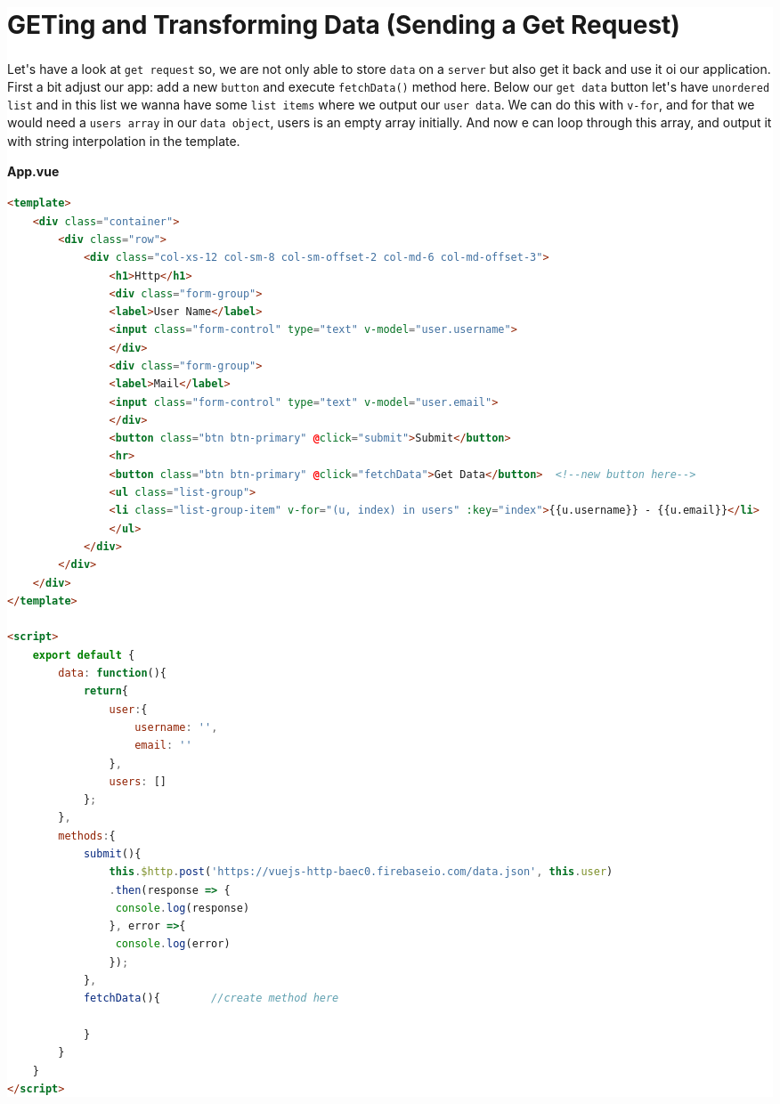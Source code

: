 # GETing and Transforming Data (Sending a Get Request)

Let's have a look at `get request` so, we are not only able to store `data` on a `server` but also get it back and use it oi our application. First a bit adjust our app: add a new `button` and execute `fetchData()` method here. Below our `get data` button let's have `unordered list` and in this list we wanna have some `list items` where we output our `user data`. We can do this with `v-for`, and for that we would need a `users array` in our `data object`, users is an empty array initially. And now e can loop through this array, and output it with string interpolation in the template. 

**App.vue**
```html
<template>
    <div class="container">
        <div class="row">
            <div class="col-xs-12 col-sm-8 col-sm-offset-2 col-md-6 col-md-offset-3">
                <h1>Http</h1>
                <div class="form-group">          
                <label>User Name</label> 
                <input class="form-control" type="text" v-model="user.username"> 
                </div>
                <div class="form-group">          
                <label>Mail</label> 
                <input class="form-control" type="text" v-model="user.email"> 
                </div>
                <button class="btn btn-primary" @click="submit">Submit</button>   
                <hr>
                <button class="btn btn-primary" @click="fetchData">Get Data</button>  <!--new button here-->
                <ul class="list-group">
                <li class="list-group-item" v-for="(u, index) in users" :key="index">{{u.username}} - {{u.email}}</li>
                </ul>
            </div>
        </div>
    </div>
</template>

<script>
    export default {
        data: function(){
            return{
                user:{
                    username: '',
                    email: ''
                },
                users: []
            };
        },
        methods:{              
            submit(){
                this.$http.post('https://vuejs-http-baec0.firebaseio.com/data.json', this.user) 
                .then(response => {       
                 console.log(response)
                }, error =>{
                 console.log(error)
                });
            },
            fetchData(){        //create method here
             
            }
        }
    }
</script>
```